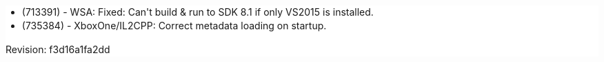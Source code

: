 -   \(713391\) - WSA: Fixed: Can\'t build & run to SDK 8.1 if only VS2015 is installed.
-   \(735384\) - XboxOne/IL2CPP: Correct metadata loading on startup.

Revision: f3d16a1fa2dd
